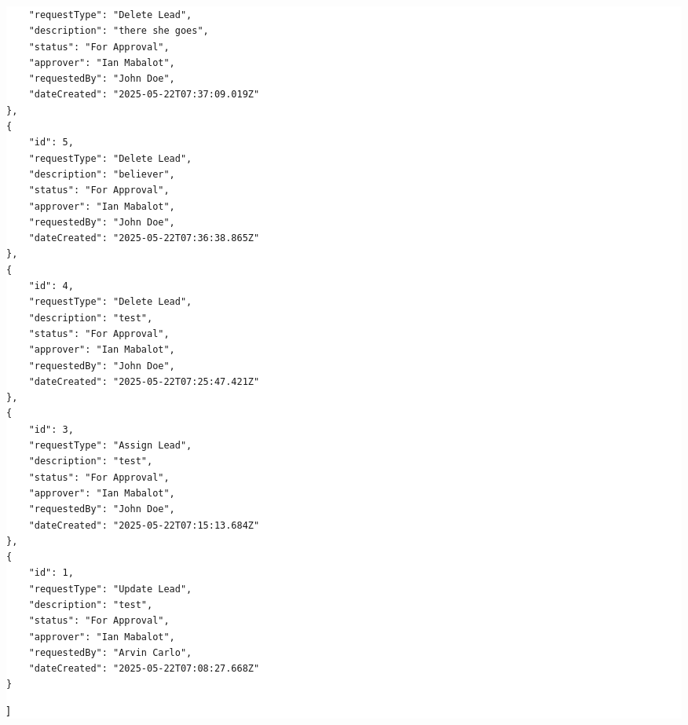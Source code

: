         "requestType": "Delete Lead",
        "description": "there she goes",
        "status": "For Approval",
        "approver": "Ian Mabalot",
        "requestedBy": "John Doe",
        "dateCreated": "2025-05-22T07:37:09.019Z"
    },
    {
        "id": 5,
        "requestType": "Delete Lead",
        "description": "believer",
        "status": "For Approval",
        "approver": "Ian Mabalot",
        "requestedBy": "John Doe",
        "dateCreated": "2025-05-22T07:36:38.865Z"
    },
    {
        "id": 4,
        "requestType": "Delete Lead",
        "description": "test",
        "status": "For Approval",
        "approver": "Ian Mabalot",
        "requestedBy": "John Doe",
        "dateCreated": "2025-05-22T07:25:47.421Z"
    },
    {
        "id": 3,
        "requestType": "Assign Lead",
        "description": "test",
        "status": "For Approval",
        "approver": "Ian Mabalot",
        "requestedBy": "John Doe",
        "dateCreated": "2025-05-22T07:15:13.684Z"
    },
    {
        "id": 1,
        "requestType": "Update Lead",
        "description": "test",
        "status": "For Approval",
        "approver": "Ian Mabalot",
        "requestedBy": "Arvin Carlo",
        "dateCreated": "2025-05-22T07:08:27.668Z"
    }
]